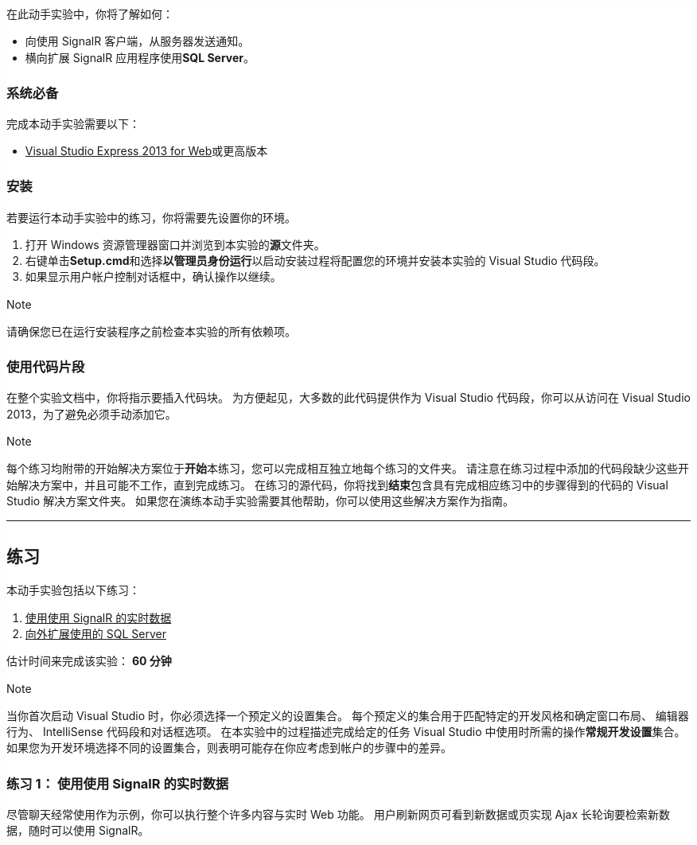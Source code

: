 在此动手实验中，你将了解如何：

- 向使用 SignalR 客户端，从服务器发送通知。
- 横向扩展 SignalR 应用程序使用**SQL Server**。

<a id="Prerequisites"></a>
### <a name="prerequisites"></a>系统必备

完成本动手实验需要以下：

- [Visual Studio Express 2013 for Web](https://www.microsoft.com/visualstudio/)或更高版本

<a id="Setup"></a>
### <a name="setup"></a>安装

若要运行本动手实验中的练习，你将需要先设置你的环境。

1. 打开 Windows 资源管理器窗口并浏览到本实验的**源**文件夹。
2. 右键单击**Setup.cmd**和选择**以管理员身份运行**以启动安装过程将配置您的环境并安装本实验的 Visual Studio 代码段。
3. 如果显示用户帐户控制对话框中，确认操作以继续。

> [!NOTE]
> 请确保您已在运行安装程序之前检查本实验的所有依赖项。


<a id="CodeSnippets"></a>
### <a name="using-the-code-snippets"></a>使用代码片段

在整个实验文档中，你将指示要插入代码块。 为方便起见，大多数的此代码提供作为 Visual Studio 代码段，你可以从访问在 Visual Studio 2013，为了避免必须手动添加它。

> [!NOTE]
> 每个练习均附带的开始解决方案位于**开始**本练习，您可以完成相互独立地每个练习的文件夹。 请注意在练习过程中添加的代码段缺少这些开始解决方案中，并且可能不工作，直到完成练习。 在练习的源代码，你将找到**结束**包含具有完成相应练习中的步骤得到的代码的 Visual Studio 解决方案文件夹。 如果您在演练本动手实验需要其他帮助，你可以使用这些解决方案作为指南。


* * *

<a id="Exercises"></a>
## <a name="exercises"></a>练习

本动手实验包括以下练习：

1. [使用使用 SignalR 的实时数据](#Exercise1)
2. [向外扩展使用的 SQL Server](#Exercise2)

估计时间来完成该实验： **60 分钟**

> [!NOTE]
> 当你首次启动 Visual Studio 时，你必须选择一个预定义的设置集合。 每个预定义的集合用于匹配特定的开发风格和确定窗口布局、 编辑器行为、 IntelliSense 代码段和对话框选项。 在本实验中的过程描述完成给定的任务 Visual Studio 中使用时所需的操作**常规开发设置**集合。 如果您为开发环境选择不同的设置集合，则表明可能存在你应考虑到帐户的步骤中的差异。


<a id="Exercise1"></a>
### <a name="exercise-1-working-with-real-time-data-using-signalr"></a>练习 1： 使用使用 SignalR 的实时数据

尽管聊天经常使用作为示例，你可以执行整个许多内容与实时 Web 功能。 用户刷新网页可看到新数据或页实现 Ajax 长轮询要检索新数据，随时可以使用 SignalR。
